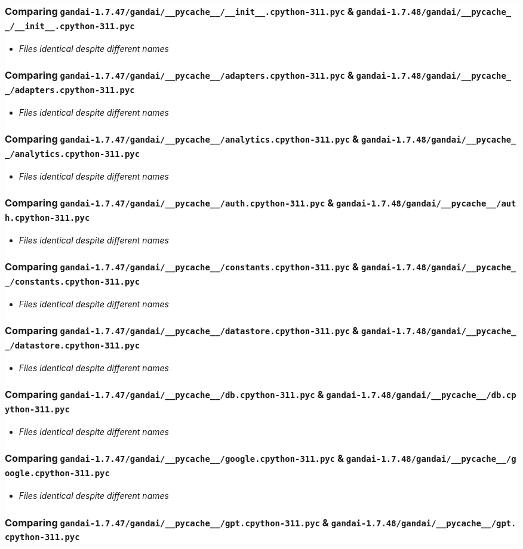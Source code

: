 
### Comparing `gandai-1.7.47/gandai/__pycache__/__init__.cpython-311.pyc` & `gandai-1.7.48/gandai/__pycache__/__init__.cpython-311.pyc`

 * *Files identical despite different names*

### Comparing `gandai-1.7.47/gandai/__pycache__/adapters.cpython-311.pyc` & `gandai-1.7.48/gandai/__pycache__/adapters.cpython-311.pyc`

 * *Files identical despite different names*

### Comparing `gandai-1.7.47/gandai/__pycache__/analytics.cpython-311.pyc` & `gandai-1.7.48/gandai/__pycache__/analytics.cpython-311.pyc`

 * *Files identical despite different names*

### Comparing `gandai-1.7.47/gandai/__pycache__/auth.cpython-311.pyc` & `gandai-1.7.48/gandai/__pycache__/auth.cpython-311.pyc`

 * *Files identical despite different names*

### Comparing `gandai-1.7.47/gandai/__pycache__/constants.cpython-311.pyc` & `gandai-1.7.48/gandai/__pycache__/constants.cpython-311.pyc`

 * *Files identical despite different names*

### Comparing `gandai-1.7.47/gandai/__pycache__/datastore.cpython-311.pyc` & `gandai-1.7.48/gandai/__pycache__/datastore.cpython-311.pyc`

 * *Files identical despite different names*

### Comparing `gandai-1.7.47/gandai/__pycache__/db.cpython-311.pyc` & `gandai-1.7.48/gandai/__pycache__/db.cpython-311.pyc`

 * *Files identical despite different names*

### Comparing `gandai-1.7.47/gandai/__pycache__/google.cpython-311.pyc` & `gandai-1.7.48/gandai/__pycache__/google.cpython-311.pyc`

 * *Files identical despite different names*

### Comparing `gandai-1.7.47/gandai/__pycache__/gpt.cpython-311.pyc` & `gandai-1.7.48/gandai/__pycache__/gpt.cpython-311.pyc`
